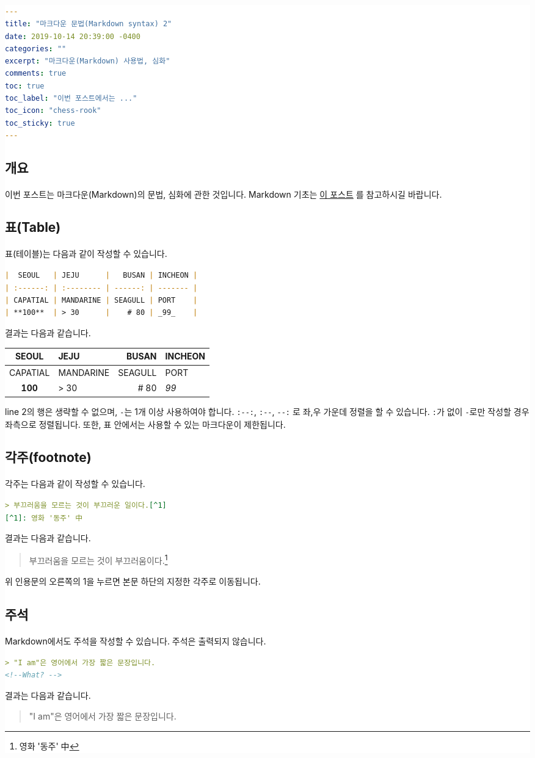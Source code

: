 ```yaml
---
title: "마크다운 문법(Markdown syntax) 2"
date: 2019-10-14 20:39:00 -0400
categories: ""
excerpt: "마크다운(Markdown) 사용법, 심화"
comments: true
toc: true 
toc_label: "이번 포스트에서는 ..." 
toc_icon: "chess-rook"
toc_sticky: true
---
```


## 개요
이번 포스트는 마크다운(Markdown)의 문법, 심화에 관한 것입니다. Markdown 기초는 [이 포스트](https://terada-dante.github.io/markdown/markdown01/)
를 참고하시길 바랍니다.

## 표(Table)
표(테이블)는 다음과 같이 작성할 수 있습니다.
~~~~markdown
|  SEOUL   | JEJU      |   BUSAN | INCHEON |
| :------: | :-------- | ------: | ------- |
| CAPATIAL | MANDARINE | SEAGULL | PORT    |
| **100**  | > 30      |    # 80 | _99_    |
~~~~

결과는 다음과 같습니다.

|  SEOUL   | JEJU      |   BUSAN | INCHEON |
| :------: | :-------- | ------: | ------- |
| CAPATIAL | MANDARINE | SEAGULL | PORT    |
| **100**  | > 30      |    # 80 | _99_    |

line 2의 행은 생략할 수 없으며, `-`는 1개 이상 사용하여야 합니다. `:--:`, `:--`, `--:` 로 좌,우 가운데 정렬을 할 수 있습니다. `:`가 없이 `-`로만 작성할 경우 좌측으로 정렬됩니다. 또한, 표 안에서는 사용할 수 있는 마크다운이 제한됩니다.

## 각주(footnote)
각주는 다음과 같이 작성할 수 있습니다.
~~~markdown
> 부끄러움을 모르는 것이 부끄러운 일이다.[^1] 
[^1]: 영화 '동주' 中
~~~

결과는 다음과 같습니다. 

> 부끄러움을 모르는 것이 부끄러움이다.[^1]

[^1]: 영화 '동주' 中

위 인용문의 오른쪽의 1을 누르면 본문 하단의 지정한 각주로 이동됩니다.
## 주석
Markdown에서도 주석을 작성할 수 있습니다. 주석은 출력되지 않습니다.
~~~markdown
> "I am"은 영어에서 가장 짧은 문장입니다.
<!--What? -->
~~~
결과는 다음과 같습니다.
> "I am"은 영어에서 가장 짧은 문장입니다.
